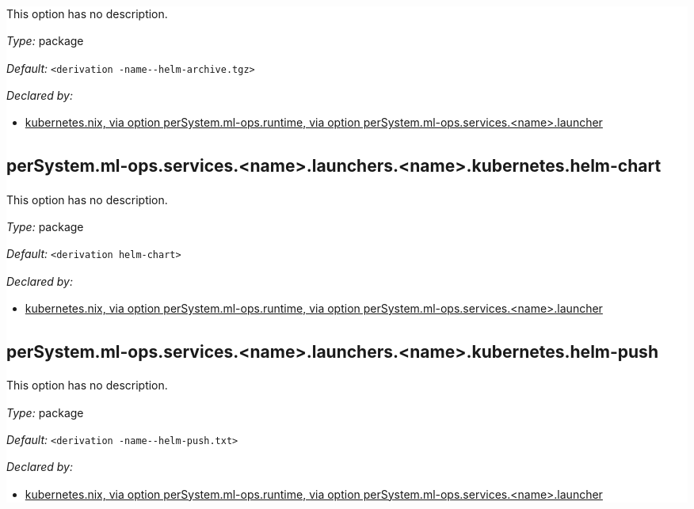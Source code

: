 

This option has no description\.



*Type:*
package



*Default:*
` <derivation -name--helm-archive.tgz> `

*Declared by:*
 - [kubernetes\.nix, via option perSystem\.ml-ops\.runtime, via option perSystem\.ml-ops\.services\.\<name>\.launcher](flake-modules/kubernetes.nix)



## perSystem\.ml-ops\.services\.\<name>\.launchers\.\<name>\.kubernetes\.helm-chart



This option has no description\.



*Type:*
package



*Default:*
` <derivation helm-chart> `

*Declared by:*
 - [kubernetes\.nix, via option perSystem\.ml-ops\.runtime, via option perSystem\.ml-ops\.services\.\<name>\.launcher](flake-modules/kubernetes.nix)



## perSystem\.ml-ops\.services\.\<name>\.launchers\.\<name>\.kubernetes\.helm-push



This option has no description\.



*Type:*
package



*Default:*
` <derivation -name--helm-push.txt> `

*Declared by:*
 - [kubernetes\.nix, via option perSystem\.ml-ops\.runtime, via option perSystem\.ml-ops\.services\.\<name>\.launcher](flake-modules/kubernetes.nix)



